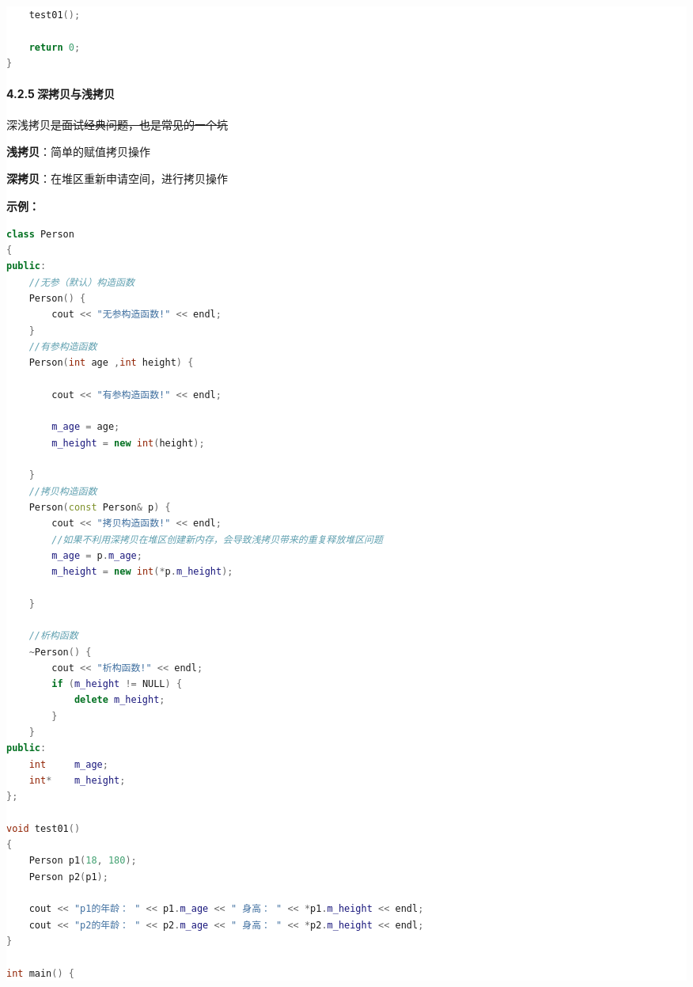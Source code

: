 ```C++
	test01();

	return 0;
}
```

#### 4.2.5 深拷贝与浅拷贝

深浅拷贝~~是面试经典问题，也是常见的一个坑~~

**浅拷贝**：简单的赋值拷贝操作

**深拷贝**：在堆区重新申请空间，进行拷贝操作

**示例：**

```C++
class Person
{
public:
	//无参（默认）构造函数
	Person() {
		cout << "无参构造函数!" << endl;
	}
	//有参构造函数
	Person(int age ,int height) {
		
		cout << "有参构造函数!" << endl;

		m_age = age;
		m_height = new int(height);
		
	}
	//拷贝构造函数  
	Person(const Person& p) {
		cout << "拷贝构造函数!" << endl;
		//如果不利用深拷贝在堆区创建新内存，会导致浅拷贝带来的重复释放堆区问题
		m_age = p.m_age;
		m_height = new int(*p.m_height);
		
	}

	//析构函数
	~Person() {
		cout << "析构函数!" << endl;
		if (m_height != NULL) {
			delete m_height;
		}
	}
public:
	int 	m_age;
	int* 	m_height;
};

void test01()
{
	Person p1(18, 180);
	Person p2(p1);

	cout << "p1的年龄： " << p1.m_age << " 身高： " << *p1.m_height << endl;
	cout << "p2的年龄： " << p2.m_age << " 身高： " << *p2.m_height << endl;
}

int main() {

```